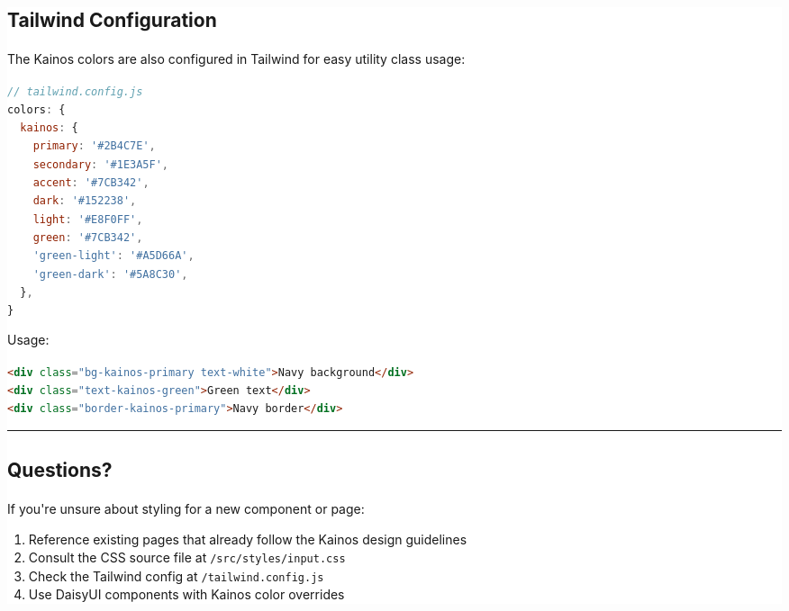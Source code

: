 
## Tailwind Configuration

The Kainos colors are also configured in Tailwind for easy utility class usage:

```javascript
// tailwind.config.js
colors: {
  kainos: {
    primary: '#2B4C7E',
    secondary: '#1E3A5F',
    accent: '#7CB342',
    dark: '#152238',
    light: '#E8F0FF',
    green: '#7CB342',
    'green-light': '#A5D66A',
    'green-dark': '#5A8C30',
  },
}
```

Usage:
```html
<div class="bg-kainos-primary text-white">Navy background</div>
<div class="text-kainos-green">Green text</div>
<div class="border-kainos-primary">Navy border</div>
```

---

## Questions?
If you're unsure about styling for a new component or page:
1. Reference existing pages that already follow the Kainos design guidelines
2. Consult the CSS source file at `/src/styles/input.css`
3. Check the Tailwind config at `/tailwind.config.js`
4. Use DaisyUI components with Kainos color overrides
